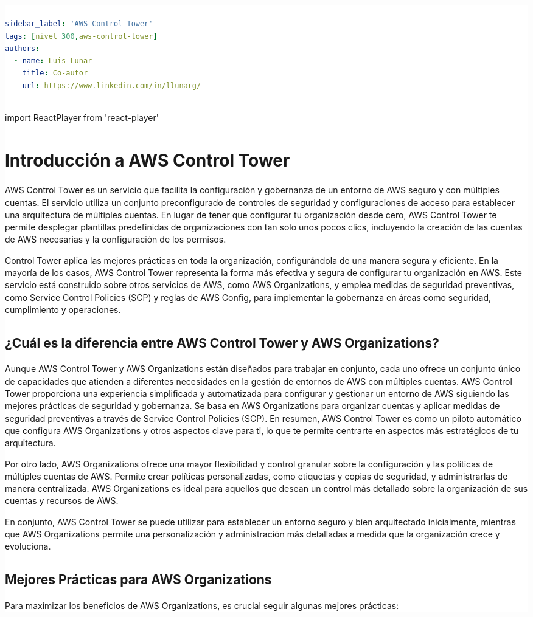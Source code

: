 ```yaml
---
sidebar_label: 'AWS Control Tower'
tags: [nivel 300,aws-control-tower]
authors:
  - name: Luis Lunar
    title: Co-autor
    url: https://www.linkedin.com/in/llunarg/
---
```

import ReactPlayer from 'react-player'

# Introducción a AWS Control Tower
AWS Control Tower es un servicio que facilita la configuración y gobernanza de un entorno de AWS seguro y con múltiples cuentas. El servicio utiliza un conjunto preconfigurado de controles de seguridad y configuraciones de acceso para establecer una arquitectura de múltiples cuentas. En lugar de tener que configurar tu organización desde cero, AWS Control Tower te permite desplegar plantillas predefinidas de organizaciones con tan solo unos pocos clics, incluyendo la creación de las cuentas de AWS necesarias y la configuración de los permisos.

Control Tower aplica las mejores prácticas en toda la organización, configurándola de una manera segura y eficiente. En la mayoría de los casos, AWS Control Tower representa la forma más efectiva y segura de configurar tu organización en AWS. Este servicio está construido sobre otros servicios de AWS, como AWS Organizations, y emplea medidas de seguridad preventivas, como Service Control Policies (SCP) y reglas de AWS Config, para implementar la gobernanza en áreas como seguridad, cumplimiento y operaciones.

## ¿Cuál es la diferencia entre AWS Control Tower y AWS Organizations?
Aunque AWS Control Tower y AWS Organizations están diseñados para trabajar en conjunto, cada uno ofrece un conjunto único de capacidades que atienden a diferentes necesidades en la gestión de entornos de AWS con múltiples cuentas. AWS Control Tower proporciona una experiencia simplificada y automatizada para configurar y gestionar un entorno de AWS siguiendo las mejores prácticas de seguridad y gobernanza. Se basa en AWS Organizations para organizar cuentas y aplicar medidas de seguridad preventivas a través de Service Control Policies (SCP). En resumen, AWS Control Tower es como un piloto automático que configura AWS Organizations y otros aspectos clave para ti, lo que te permite centrarte en aspectos más estratégicos de tu arquitectura.

Por otro lado, AWS Organizations ofrece una mayor flexibilidad y control granular sobre la configuración y las políticas de múltiples cuentas de AWS. Permite crear políticas personalizadas, como etiquetas y copias de seguridad, y administrarlas de manera centralizada. AWS Organizations es ideal para aquellos que desean un control más detallado sobre la organización de sus cuentas y recursos de AWS.

En conjunto, AWS Control Tower se puede utilizar para establecer un entorno seguro y bien arquitectado inicialmente, mientras que AWS Organizations permite una personalización y administración más detalladas a medida que la organización crece y evoluciona.

## Mejores Prácticas para AWS Organizations
Para maximizar los beneficios de AWS Organizations, es crucial seguir algunas mejores prácticas:
